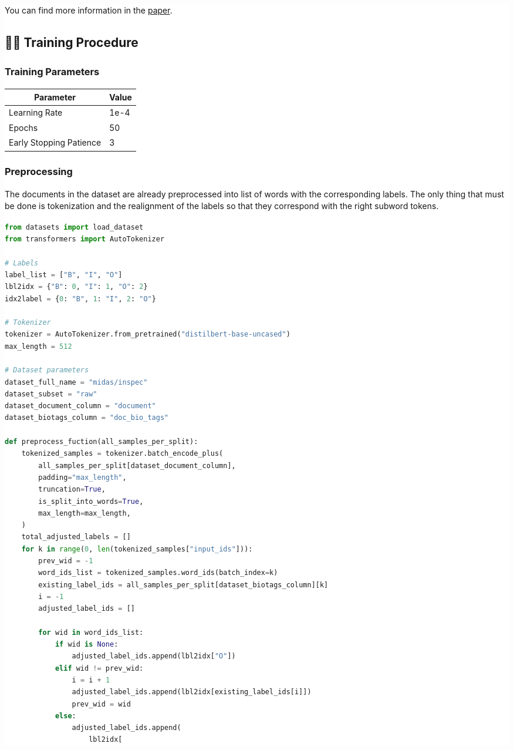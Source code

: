 You can find more information in the [paper](https://dl.acm.org/doi/10.3115/1119355.1119383).

## 👷‍♂️ Training Procedure
### Training Parameters

| Parameter | Value |
| --------- | ------|
| Learning Rate | 1e-4 |
| Epochs | 50 |
| Early Stopping Patience | 3 |

### Preprocessing
The documents in the dataset are already preprocessed into list of words with the corresponding labels. The only thing that must be done is tokenization and the realignment of the labels so that they correspond with the right subword tokens.

```python
from datasets import load_dataset
from transformers import AutoTokenizer

# Labels
label_list = ["B", "I", "O"]
lbl2idx = {"B": 0, "I": 1, "O": 2}
idx2label = {0: "B", 1: "I", 2: "O"}

# Tokenizer
tokenizer = AutoTokenizer.from_pretrained("distilbert-base-uncased")
max_length = 512

# Dataset parameters
dataset_full_name = "midas/inspec"
dataset_subset = "raw"
dataset_document_column = "document"
dataset_biotags_column = "doc_bio_tags"

def preprocess_fuction(all_samples_per_split):
    tokenized_samples = tokenizer.batch_encode_plus(
        all_samples_per_split[dataset_document_column],
        padding="max_length",
        truncation=True,
        is_split_into_words=True,
        max_length=max_length,
    )
    total_adjusted_labels = []
    for k in range(0, len(tokenized_samples["input_ids"])):
        prev_wid = -1
        word_ids_list = tokenized_samples.word_ids(batch_index=k)
        existing_label_ids = all_samples_per_split[dataset_biotags_column][k]
        i = -1
        adjusted_label_ids = []

        for wid in word_ids_list:
            if wid is None:
                adjusted_label_ids.append(lbl2idx["O"])
            elif wid != prev_wid:
                i = i + 1
                adjusted_label_ids.append(lbl2idx[existing_label_ids[i]])
                prev_wid = wid
            else:
                adjusted_label_ids.append(
                    lbl2idx[
```